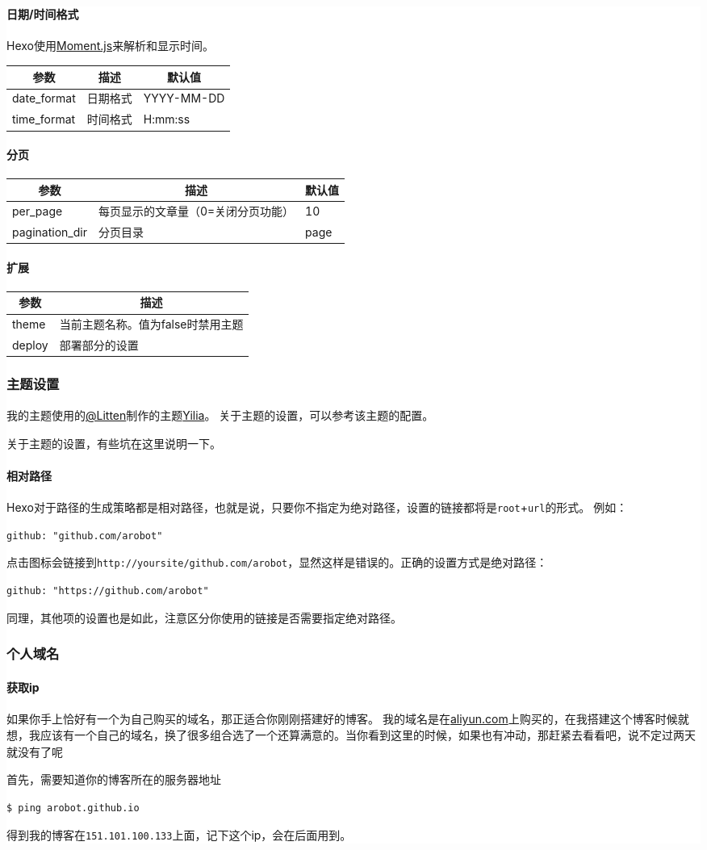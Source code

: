 #### 日期/时间格式
Hexo使用[Moment.js](http://momentjs.com/)来解析和显示时间。

|参数|描述|默认值|
|---|---|---|
|date_format|日期格式|YYYY-MM-DD|
|time_format|时间格式|H:mm:ss|

#### 分页

|参数|描述|默认值|
|---|---|---|
|per_page|每页显示的文章量（0=关闭分页功能）|10|
|pagination_dir|分页目录|page|

#### 扩展

|参数|描述|
|---|---|
|theme|当前主题名称。值为false时禁用主题|
|deploy|部署部分的设置|

### 主题设置

我的主题使用的[@Litten](https://github.com/litten)制作的主题[Yilia](https://github.com/litten/hexo-theme-yilia)。
关于主题的设置，可以参考该主题的配置。

关于主题的设置，有些坑在这里说明一下。
#### 相对路径
Hexo对于路径的生成策略都是相对路径，也就是说，只要你不指定为绝对路径，设置的链接都将是`root`+`url`的形式。
例如：
```url
github: "github.com/arobot"
```
点击图标会链接到`http://yoursite/github.com/arobot`，显然这样是错误的。正确的设置方式是绝对路径：
```url
github: "https://github.com/arobot"
```
同理，其他项的设置也是如此，注意区分你使用的链接是否需要指定绝对路径。

### 个人域名

#### 获取ip
如果你手上恰好有一个为自己购买的域名，那正适合你刚刚搭建好的博客。
我的域名是在[aliyun.com](https://aliyun.com)上购买的，在我搭建这个博客时候就想，我应该有一个自己的域名，换了很多组合选了一个还算满意的。当你看到这里的时候，如果也有冲动，那赶紧去看看吧，说不定过两天就没有了呢

首先，需要知道你的博客所在的服务器地址
```
$ ping arobot.github.io
```
得到我的博客在`151.101.100.133`上面，记下这个ip，会在后面用到。

